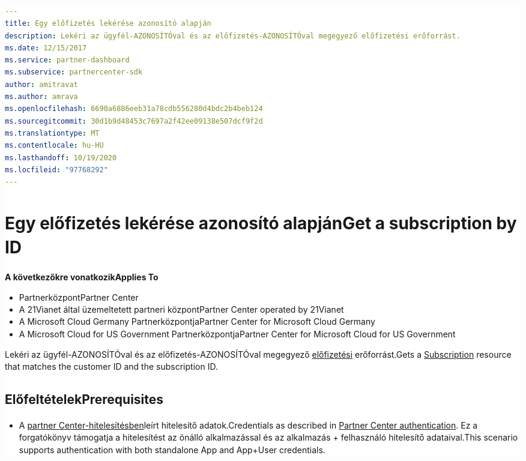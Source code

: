 ```yaml
---
title: Egy előfizetés lekérése azonosító alapján
description: Lekéri az ügyfél-AZONOSÍTÓval és az előfizetés-AZONOSÍTÓval megegyező előfizetési erőforrást.
ms.date: 12/15/2017
ms.service: partner-dashboard
ms.subservice: partnercenter-sdk
author: amitravat
ms.author: amrava
ms.openlocfilehash: 6690a6886eeb31a78cdb556280d4bdc2b4beb124
ms.sourcegitcommit: 30d1b9d48453c7697a2f42ee09138e507dcf9f2d
ms.translationtype: MT
ms.contentlocale: hu-HU
ms.lasthandoff: 10/19/2020
ms.locfileid: "97768292"
---
```

# <a name="get-a-subscription-by-id"></a><span data-ttu-id="d7f89-103">Egy előfizetés lekérése azonosító alapján</span><span class="sxs-lookup"><span data-stu-id="d7f89-103">Get a subscription by ID</span></span>

<span data-ttu-id="d7f89-104">**A következőkre vonatkozik**</span><span class="sxs-lookup"><span data-stu-id="d7f89-104">**Applies To**</span></span>

- <span data-ttu-id="d7f89-105">Partnerközpont</span><span class="sxs-lookup"><span data-stu-id="d7f89-105">Partner Center</span></span>
- <span data-ttu-id="d7f89-106">A 21Vianet által üzemeltetett partneri központ</span><span class="sxs-lookup"><span data-stu-id="d7f89-106">Partner Center operated by 21Vianet</span></span>
- <span data-ttu-id="d7f89-107">A Microsoft Cloud Germany Partnerközpontja</span><span class="sxs-lookup"><span data-stu-id="d7f89-107">Partner Center for Microsoft Cloud Germany</span></span>
- <span data-ttu-id="d7f89-108">A Microsoft Cloud for US Government Partnerközpontja</span><span class="sxs-lookup"><span data-stu-id="d7f89-108">Partner Center for Microsoft Cloud for US Government</span></span>

<span data-ttu-id="d7f89-109">Lekéri az ügyfél-AZONOSÍTÓval és az előfizetés-AZONOSÍTÓval megegyező [előfizetési](subscription-resources.md) erőforrást.</span><span class="sxs-lookup"><span data-stu-id="d7f89-109">Gets a [Subscription](subscription-resources.md) resource that matches the customer ID and the subscription ID.</span></span>

## <a name="prerequisites"></a><span data-ttu-id="d7f89-110">Előfeltételek</span><span class="sxs-lookup"><span data-stu-id="d7f89-110">Prerequisites</span></span>

- <span data-ttu-id="d7f89-111">A [partner Center-hitelesítésben](partner-center-authentication.md)leírt hitelesítő adatok.</span><span class="sxs-lookup"><span data-stu-id="d7f89-111">Credentials as described in [Partner Center authentication](partner-center-authentication.md).</span></span> <span data-ttu-id="d7f89-112">Ez a forgatókönyv támogatja a hitelesítést az önálló alkalmazással és az alkalmazás + felhasználó hitelesítő adataival.</span><span class="sxs-lookup"><span data-stu-id="d7f89-112">This scenario supports authentication with both standalone App and App+User credentials.</span></span>
